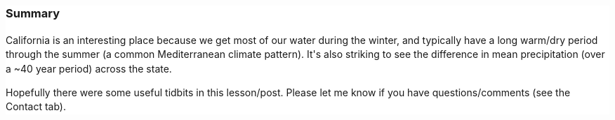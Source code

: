 ### Summary

California is an interesting place because we get most of our water during the winter, and typically have a long warm/dry period through the summer (a common Mediterranean climate pattern). It's also striking to see the difference in mean precipitation (over a ~40 year period) across the state. 

Hopefully there were some useful tidbits in this lesson/post. Please let me know if you have questions/comments (see the Contact tab).
